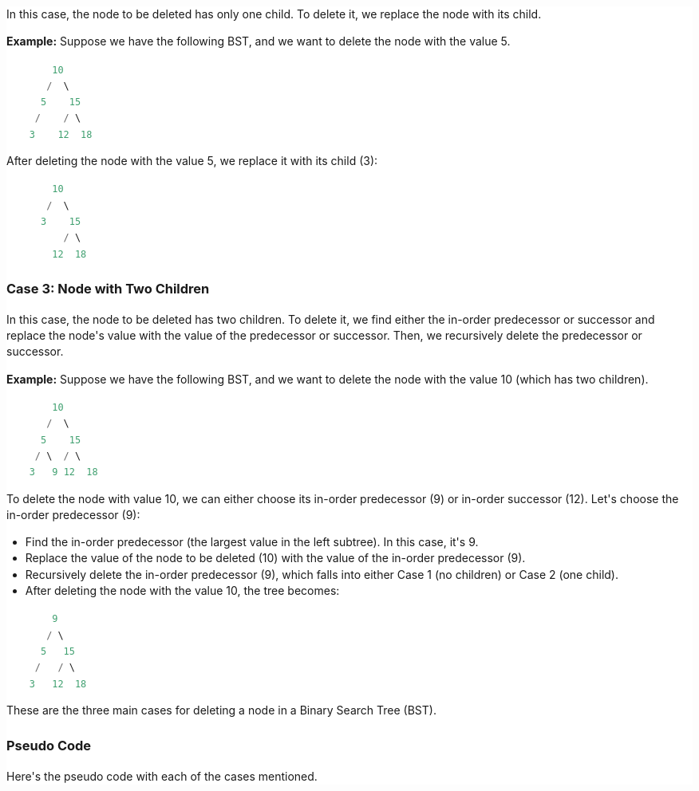 In this case, the node to be deleted has only one child. To delete it, we replace the node with its child.

**Example:**
Suppose we have the following BST, and we want to delete the node with the value 5.
```cpp
        10
       /  \
      5    15
     /    / \
    3    12  18
```
After deleting the node with the value 5, we replace it with its child (3):
```cpp
        10
       /  \
      3    15
          / \
        12  18
```


### Case 3: Node with Two Children
In this case, the node to be deleted has two children. To delete it, we find either the in-order predecessor or successor and replace the node's value with the value of the predecessor or successor. Then, we recursively delete the predecessor or successor.

**Example:**
Suppose we have the following BST, and we want to delete the node with the value 10 (which has two children).
```cpp
        10
       /  \
      5    15
     / \  / \
    3   9 12  18
```
To delete the node with value 10, we can either choose its in-order predecessor (9) or in-order successor (12). Let's choose the in-order predecessor (9):

* Find the in-order predecessor (the largest value in the left subtree). In this case, it's 9.
* Replace the value of the node to be deleted (10) with the value of the in-order predecessor (9).
* Recursively delete the in-order predecessor (9), which falls into either Case 1 (no children) or Case 2 (one child).
* After deleting the node with the value 10, the tree becomes:
```cpp
        9
       / \
      5   15
     /   / \
    3   12  18
```
These are the three main cases for deleting a node in a Binary Search Tree (BST). 

### Pseudo Code
Here's the pseudo code with each of the cases mentioned.

